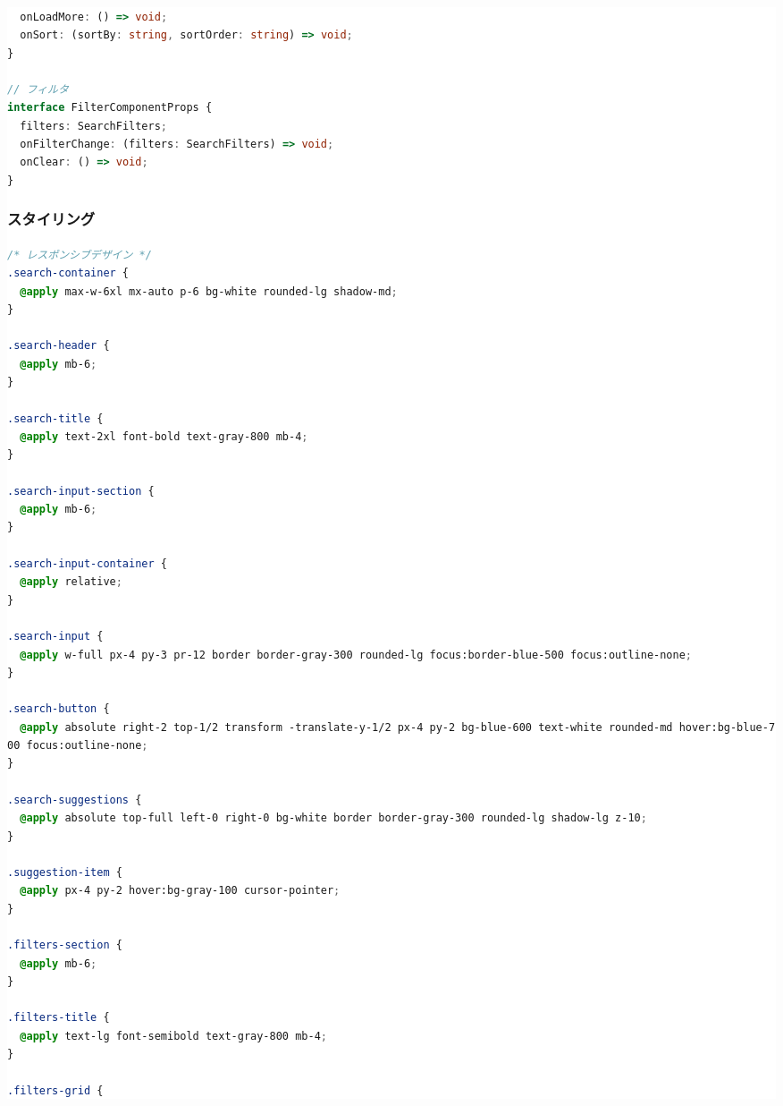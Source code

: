 ```typescript
  onLoadMore: () => void;
  onSort: (sortBy: string, sortOrder: string) => void;
}

// フィルタ
interface FilterComponentProps {
  filters: SearchFilters;
  onFilterChange: (filters: SearchFilters) => void;
  onClear: () => void;
}
```

### スタイリング
```css
/* レスポンシブデザイン */
.search-container {
  @apply max-w-6xl mx-auto p-6 bg-white rounded-lg shadow-md;
}

.search-header {
  @apply mb-6;
}

.search-title {
  @apply text-2xl font-bold text-gray-800 mb-4;
}

.search-input-section {
  @apply mb-6;
}

.search-input-container {
  @apply relative;
}

.search-input {
  @apply w-full px-4 py-3 pr-12 border border-gray-300 rounded-lg focus:border-blue-500 focus:outline-none;
}

.search-button {
  @apply absolute right-2 top-1/2 transform -translate-y-1/2 px-4 py-2 bg-blue-600 text-white rounded-md hover:bg-blue-700 focus:outline-none;
}

.search-suggestions {
  @apply absolute top-full left-0 right-0 bg-white border border-gray-300 rounded-lg shadow-lg z-10;
}

.suggestion-item {
  @apply px-4 py-2 hover:bg-gray-100 cursor-pointer;
}

.filters-section {
  @apply mb-6;
}

.filters-title {
  @apply text-lg font-semibold text-gray-800 mb-4;
}

.filters-grid {
```
